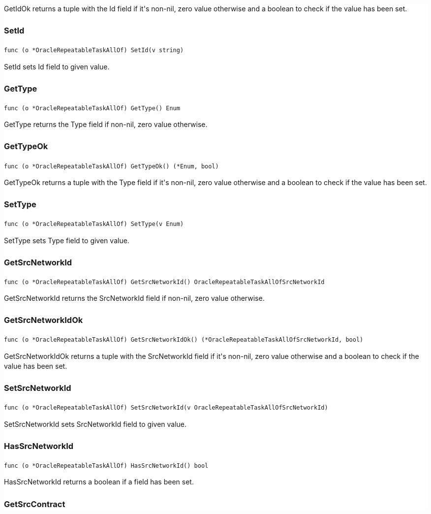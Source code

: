 GetIdOk returns a tuple with the Id field if it's non-nil, zero value otherwise
and a boolean to check if the value has been set.

### SetId

`func (o *OracleRepeatableTaskAllOf) SetId(v string)`

SetId sets Id field to given value.


### GetType

`func (o *OracleRepeatableTaskAllOf) GetType() Enum`

GetType returns the Type field if non-nil, zero value otherwise.

### GetTypeOk

`func (o *OracleRepeatableTaskAllOf) GetTypeOk() (*Enum, bool)`

GetTypeOk returns a tuple with the Type field if it's non-nil, zero value otherwise
and a boolean to check if the value has been set.

### SetType

`func (o *OracleRepeatableTaskAllOf) SetType(v Enum)`

SetType sets Type field to given value.


### GetSrcNetworkId

`func (o *OracleRepeatableTaskAllOf) GetSrcNetworkId() OracleRepeatableTaskAllOfSrcNetworkId`

GetSrcNetworkId returns the SrcNetworkId field if non-nil, zero value otherwise.

### GetSrcNetworkIdOk

`func (o *OracleRepeatableTaskAllOf) GetSrcNetworkIdOk() (*OracleRepeatableTaskAllOfSrcNetworkId, bool)`

GetSrcNetworkIdOk returns a tuple with the SrcNetworkId field if it's non-nil, zero value otherwise
and a boolean to check if the value has been set.

### SetSrcNetworkId

`func (o *OracleRepeatableTaskAllOf) SetSrcNetworkId(v OracleRepeatableTaskAllOfSrcNetworkId)`

SetSrcNetworkId sets SrcNetworkId field to given value.

### HasSrcNetworkId

`func (o *OracleRepeatableTaskAllOf) HasSrcNetworkId() bool`

HasSrcNetworkId returns a boolean if a field has been set.

### GetSrcContract
